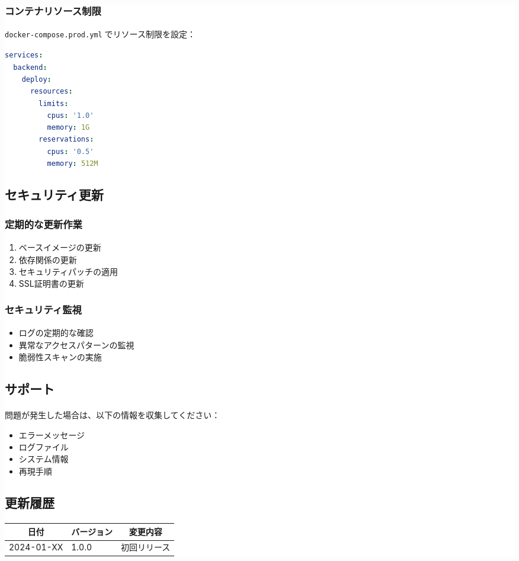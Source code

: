 ### コンテナリソース制限
`docker-compose.prod.yml` でリソース制限を設定：

```yaml
services:
  backend:
    deploy:
      resources:
        limits:
          cpus: '1.0'
          memory: 1G
        reservations:
          cpus: '0.5'
          memory: 512M
```

## セキュリティ更新

### 定期的な更新作業
1. ベースイメージの更新
2. 依存関係の更新
3. セキュリティパッチの適用
4. SSL証明書の更新

### セキュリティ監視
- ログの定期的な確認
- 異常なアクセスパターンの監視
- 脆弱性スキャンの実施

## サポート

問題が発生した場合は、以下の情報を収集してください：
- エラーメッセージ
- ログファイル
- システム情報
- 再現手順

## 更新履歴

| 日付 | バージョン | 変更内容 |
|------|------------|----------|
| 2024-01-XX | 1.0.0 | 初回リリース |